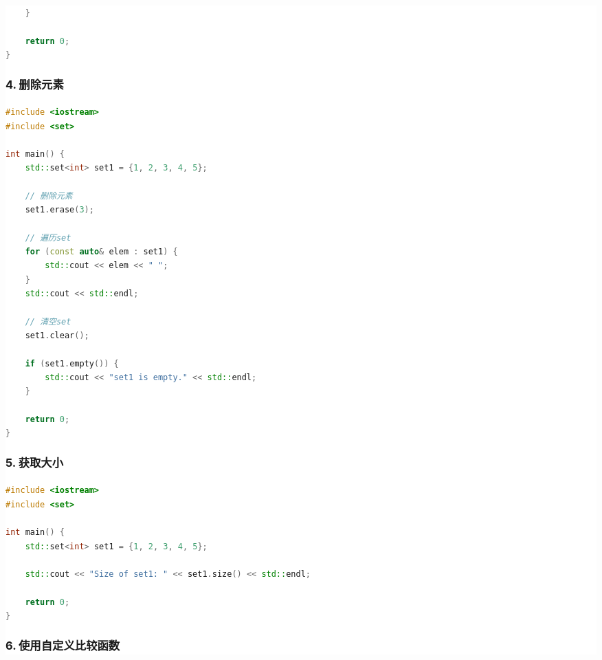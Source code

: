 ```cpp
    }

    return 0;
}
```

### 4. 删除元素

```cpp
#include <iostream>
#include <set>

int main() {
    std::set<int> set1 = {1, 2, 3, 4, 5};

    // 删除元素
    set1.erase(3);

    // 遍历set
    for (const auto& elem : set1) {
        std::cout << elem << " ";
    }
    std::cout << std::endl;

    // 清空set
    set1.clear();

    if (set1.empty()) {
        std::cout << "set1 is empty." << std::endl;
    }

    return 0;
}
```

### 5. 获取大小

```cpp
#include <iostream>
#include <set>

int main() {
    std::set<int> set1 = {1, 2, 3, 4, 5};

    std::cout << "Size of set1: " << set1.size() << std::endl;

    return 0;
}
```

### 6. 使用自定义比较函数
